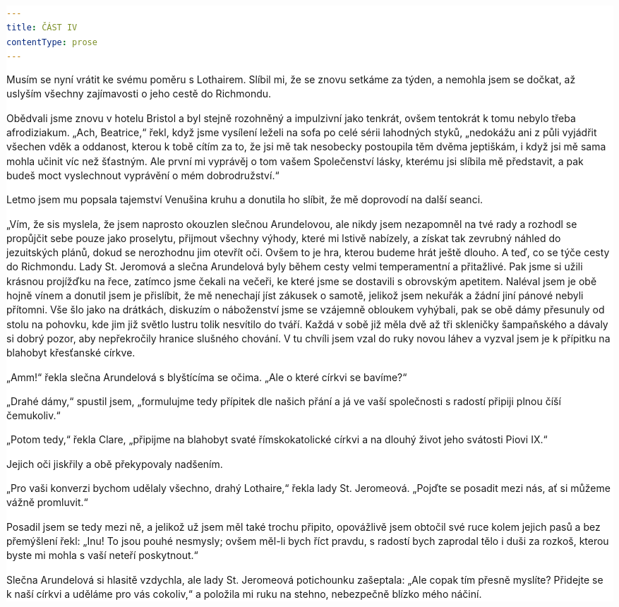 ```yaml
---
title: ČÁST IV
contentType: prose
---
```






<section>

Musím se nyní vrátit ke svému poměru s Lothairem. Slíbil mi, že se znovu setkáme za týden, a nemohla jsem se dočkat, až uslyším všechny zajímavosti o jeho cestě do Richmondu.

Obědvali jsme znovu v hotelu Bristol a byl stejně rozohněný a impulzivní jako tenkrát, ovšem tentokrát k tomu nebylo třeba afrodiziakum. „Ach, Beatrice,“ řekl, když jsme vysílení leželi na sofa po celé sérii lahodných styků, „nedokážu ani z půli vyjádřit všechen vděk a oddanost, kterou k tobě cítím za to, že jsi mě tak nesobecky postoupila těm dvěma jeptiškám, i když jsi mě sama mohla učinit víc než šťastným. Ale první mi vyprávěj o tom vašem Společenství lásky, kterému jsi slíbila mě představit, a pak budeš moct vyslechnout vyprávění o mém dobrodružství.“

Letmo jsem mu popsala tajemství Venušina kruhu a donutila ho slíbit, že mě doprovodí na další seanci.

„Vím, že sis myslela, že jsem naprosto okouzlen slečnou Arundelovou, ale nikdy jsem nezapomněl na tvé rady a rozhodl se propůjčit sebe pouze jako proselytu, přijmout všechny výhody, které mi lstivě nabízely, a získat tak zevrubný náhled do jezuitských plánů, dokud se nerozhodnu jim otevřít oči. Ovšem to je hra, kterou budeme hrát ještě dlouho. A teď, co se týče cesty do Richmondu. Lady St. Jeromová a slečna Arundelová byly během cesty velmi temperamentní a přitažlivé. Pak jsme si užili krásnou projížďku na řece, zatímco jsme čekali na večeři, ke které jsme se dostavili s obrovským apetitem. Naléval jsem je obě hojně vínem a donutil jsem je přislíbit, že mě nenechají jíst zákusek o samotě, jelikož jsem nekuřák a žádní jiní pánové nebyli přítomni. Vše šlo jako na drátkách, diskuzím o náboženství jsme se vzájemně obloukem vyhýbali, pak se obě dámy přesunuly od stolu na pohovku, kde jim již světlo lustru tolik nesvítilo do tváří. Každá v sobě již měla dvě až tři skleničky šampaňského a dávaly si dobrý pozor, aby nepřekročily hranice slušného chování. V tu chvíli jsem vzal do ruky novou láhev a vyzval jsem je k přípitku na blahobyt křesťanské církve.

„Amm!“ řekla slečna Arundelová s blyštícíma se očima. „Ale o které církvi se bavíme?“

„Drahé dámy,“ spustil jsem, „formulujme tedy přípitek dle našich přání a já ve vaší společnosti s radostí připiji plnou číší čemukoliv.“

„Potom tedy,“ řekla Clare, „připijme na blahobyt svaté římskokatolické církvi a na dlouhý život jeho svátosti Piovi IX.“

Jejich oči jiskřily a obě překypovaly nadšením.

„Pro vaši konverzi bychom udělaly všechno, drahý Lothaire,“ řekla lady St. Jeromeová. „Pojďte se posadit mezi nás, ať si můžeme vážně promluvit.“

Posadil jsem se tedy mezi ně, a jelikož už jsem měl také trochu připito, opovážlivě jsem obtočil své ruce kolem jejich pasů a bez přemýšlení řekl: „Inu! To jsou pouhé nesmysly; ovšem měl-li bych říct pravdu, s radostí bych zaprodal tělo i duši za rozkoš, kterou byste mi mohla s vaší neteří poskytnout.“

Slečna Arundelová si hlasitě vzdychla, ale lady St. Jeromeová potichounku zašeptala: „Ale copak tím přesně myslíte? Přidejte se k naší církvi a uděláme pro vás cokoliv,“ a položila mi ruku na stehno, nebezpečně blízko mého náčiní.
